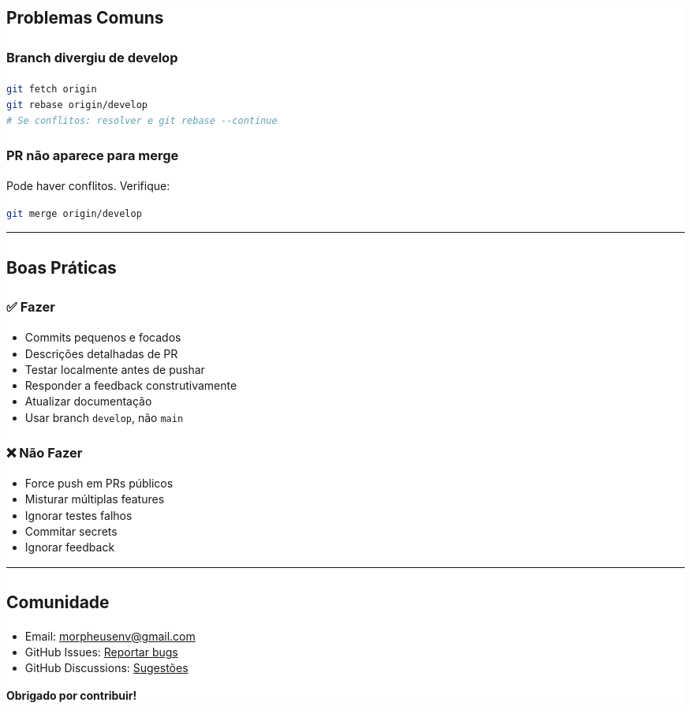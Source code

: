
## Problemas Comuns

### Branch divergiu de develop

```bash
git fetch origin
git rebase origin/develop
# Se conflitos: resolver e git rebase --continue
```

### PR não aparece para merge

Pode haver conflitos. Verifique:

```bash
git merge origin/develop
```

---

## Boas Práticas

### ✅ Fazer

- Commits pequenos e focados
- Descrições detalhadas de PR
- Testar localmente antes de pushar
- Responder a feedback construtivamente
- Atualizar documentação
- Usar branch `develop`, não `main`

### ❌ Não Fazer

- Force push em PRs públicos
- Misturar múltiplas features
- Ignorar testes falhos
- Commitar secrets
- Ignorar feedback

---

## Comunidade

- Email: morpheusenv@gmail.com
- GitHub Issues: [Reportar bugs](https://github.com/eukauacavalcante/morpheus_env/issues)
- GitHub Discussions: [Sugestões](https://github.com/eukauacavalcante/morpheus_env/discussions)

**Obrigado por contribuir!**
